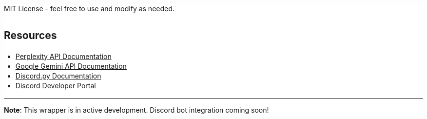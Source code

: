 MIT License - feel free to use and modify as needed.

## Resources

- [Perplexity API Documentation](https://docs.perplexity.ai/)
- [Google Gemini API Documentation](https://ai.google.dev/docs)
- [Discord.py Documentation](https://discordpy.readthedocs.io/)
- [Discord Developer Portal](https://discord.com/developers/applications)

---

**Note**: This wrapper is in active development. Discord bot integration coming soon!
